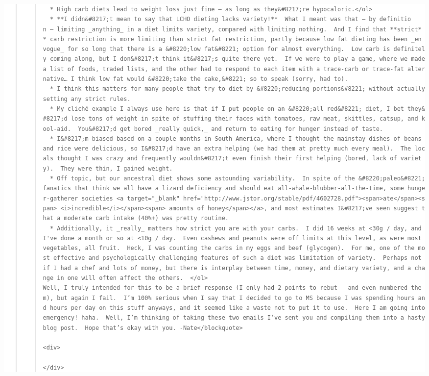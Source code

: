 > >       * High carb diets lead to weight loss just fine — as long as they&#8217;re hypocaloric.</ol> 
> >       * **I didn&#8217;t mean to say that LCHO dieting lacks variety!**  What I meant was that — by definition — limiting _anything_ in a diet limits variety, compared with limiting nothing.  And I find that **strict** carb restriction is more limiting than strict fat restriction, partly because low fat dieting has been _en vogue_ for so long that there is a &#8220;low fat&#8221; option for almost everything.  Low carb is definitely coming along, but I don&#8217;t think it&#8217;s quite there yet.  If we were to play a game, where we made a list of foods, traded lists, and the other had to respond to each item with a trace-carb or trace-fat alternative… I think low fat would &#8220;take the cake,&#8221; so to speak (sorry, had to).
> >       * I think this matters for many people that try to diet by &#8220;reducing portions&#8221; without actually setting any strict rules.
> >       * My cliché example I always use here is that if I put people on an &#8220;all red&#8221; diet, I bet they&#8217;d lose tons of weight in spite of stuffing their faces with tomatoes, raw meat, skittles, catsup, and kool-aid.  You&#8217;d get bored _really quick,_ and return to eating for hunger instead of taste.  
> >       * I&#8217;m biased based on a couple months in South America, where I thought the mainstay dishes of beans and rice were delicious, so I&#8217;d have an extra helping (we had them at pretty much every meal).  The locals thought I was crazy and frequently wouldn&#8217;t even finish their first helping (bored, lack of variety).  They were thin, I gained weight.
> >       * Off topic, but our ancestral diet shows some astounding variability.  In spite of the &#8220;paleo&#8221; fanatics that think we all have a lizard deficiency and should eat all-whale-blubber-all-the-time, some hunger-gatherer societies <a target="_blank" href="http://www.jstor.org/stable/pdf/4602728.pdf"><span>ate</span><span> <i>incredible</i></span><span> amounts of honey</span></a>, and most estimates I&#8217;ve seen suggest that a moderate carb intake (40%+) was pretty routine.
> >       * Additionally, it _really_ matters how strict you are with your carbs.  I did 16 weeks at <30g / day, and I've done a month or so at <10g / day.  Even cashews and peanuts were off limits at this level, as were most vegetables, all fruit.  Heck, I was counting the carbs in my eggs and beef (glycogen).  For me, one of the most effective and psychologically challenging features of such a diet was limitation of variety.  Perhaps not if I had a chef and lots of money, but there is interplay between time, money, and dietary variety, and a change in one will often affect the others.  </ol> 
> >     Well, I truly intended for this to be a brief response (I only had 2 points to rebut — and even numbered them), but again I fail.  I’m 100% serious when I say that I decided to go to MS because I was spending hours and hours per day on this stuff anyways, and it seemed like a waste not to put it to use.  Here I am going into emergency! haha.  Well, I’m thinking of taking these two emails I’ve sent you and compiling them into a hasty blog post.  Hope that’s okay with you. -Nate</blockquote> 
> >     
> >     <div>
> >
> >     </div>